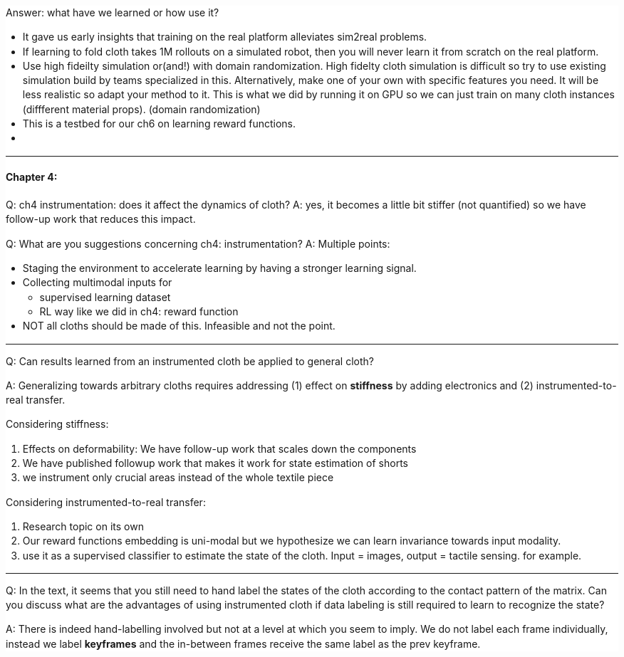 Answer: what have we learned or how use it?
- It gave us early insights that training on the real platform alleviates sim2real problems.
- If learning to fold cloth takes 1M rollouts on a simulated robot, then you will never learn it from scratch on the real platform. 
- Use high fideilty simulation or(and!) with domain randomization. High fidelty cloth simulation is difficult so try to use existing simulation build by teams specialized in this. Alternatively, make one of your own with specific features you need. It will be less realistic so adapt your method to it. This is what we did by running it on GPU so we can just train on many cloth instances (diffferent material props). (domain randomization)
- This is a testbed for our ch6 on learning reward functions.
-  

-------------------------
#### Chapter 4:

Q: ch4 instrumentation: does it affect the dynamics of cloth?
A: yes, it becomes a little bit stiffer (not quantified) so we have follow-up work that reduces this impact. 

Q: What are you suggestions concerning ch4: instrumentation?
A: Multiple points:

- Staging the environment to accelerate learning by having a stronger learning signal.
- Collecting multimodal inputs for
  - supervised learning dataset 
  - RL way like we did in ch4: reward function
- NOT all cloths should be made of this. Infeasible and not the point.
  
-------------------------

Q: Can	results	learned	from	an	instrumented	cloth	be	applied	to	general	cloth?

A: Generalizing towards arbitrary cloths requires addressing (1) effect on **stiffness** by adding electronics and (2) instrumented-to-real transfer.

Considering stiffness:
1. Effects on deformability: We have follow-up work that scales down the components
2. We have published followup work that makes it work for state estimation of shorts 
3. we instrument only crucial areas instead of the whole textile piece

Considering instrumented-to-real transfer:
1. Research topic on its own
2. Our reward functions embedding is uni-modal but we hypothesize we can learn invariance towards input modality.
3. use it as a supervised classifier to estimate the state of the cloth. Input = images, output = tactile sensing. for example.

-------------------------

Q: In	the	text,	it	seems	that	you	still	need	to	hand	label	the	states	of	the	cloth	according	to	the	contact	pattern	of	the	matrix.	Can	you	discuss	what	are	the	advantages	of	using	instrumented	cloth	if	data labeling	is	still	required	to	learn	to	recognize	the	state?

A: There is indeed hand-labelling involved but not at a level at which you seem to imply. We do not label each frame individually, instead we label **keyframes** and the in-between frames receive the same label as the prev keyframe. 
